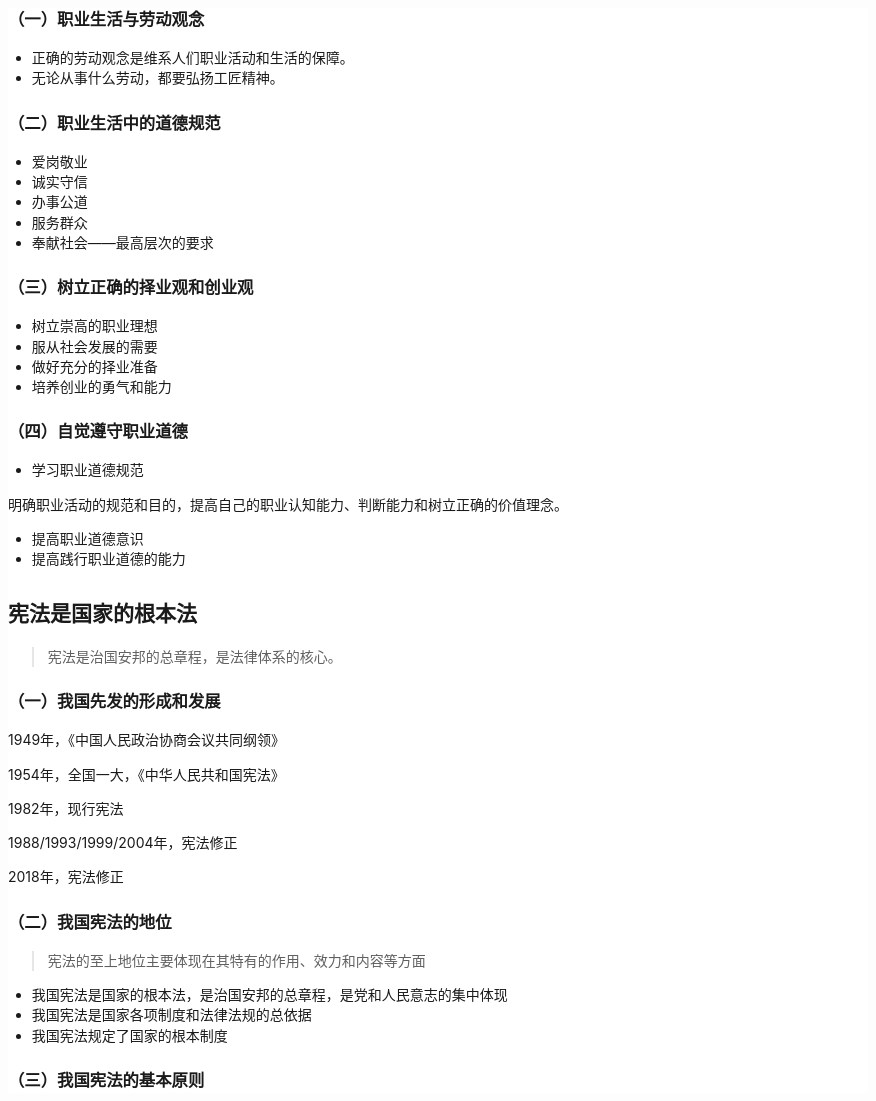 ### （一）职业生活与劳动观念

- 正确的劳动观念是维系人们职业活动和生活的保障。
- 无论从事什么劳动，都要弘扬工匠精神。

### （二）职业生活中的道德规范

- 爱岗敬业
- 诚实守信
- 办事公道
- 服务群众
- 奉献社会——最高层次的要求

### （三）树立正确的择业观和创业观

- 树立崇高的职业理想
- 服从社会发展的需要
- 做好充分的择业准备
- 培养创业的勇气和能力

### （四）自觉遵守职业道德

- 学习职业道德规范

明确职业活动的规范和目的，提高自己的职业认知能力、判断能力和树立正确的价值理念。

- 提高职业道德意识
- 提高践行职业道德的能力

## 宪法是国家的根本法

> 宪法是治国安邦的总章程，是法律体系的核心。

### （一）我国先发的形成和发展

1949年，《中国人民政治协商会议共同纲领》

1954年，全国一大，《中华人民共和国宪法》

1982年，现行宪法

1988/1993/1999/2004年，宪法修正

2018年，宪法修正

### （二）我国宪法的地位

> 宪法的至上地位主要体现在其特有的作用、效力和内容等方面

- 我国宪法是国家的根本法，是治国安邦的总章程，是党和人民意志的集中体现
- 我国宪法是国家各项制度和法律法规的总依据
- 我国宪法规定了国家的根本制度

### （三）我国宪法的基本原则
